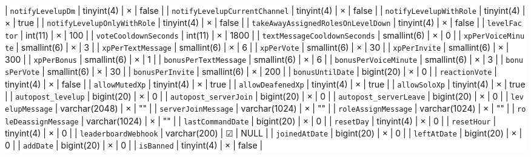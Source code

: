 |                  `notifyLevelupDm` | tinyint(4)    |    ×     | false      |
|      `notifyLevelupCurrentChannel` | tinyint(4)    |    ×     | false      |
|            `notifyLevelupWithRole` | tinyint(4)    |    ×     | true       |
|        `notifyLevelupOnlyWithRole` | tinyint(4)    |    ×     | false      |
| `takeAwayAssignedRolesOnLevelDown` | tinyint(4)    |    ×     | false      |
|                      `levelFactor` | int(11)       |    ×     | 100        |
|              `voteCooldownSeconds` | int(11)       |    ×     | 1800       |
|       `textMessageCooldownSeconds` | smallint(6)   |    ×     | 0          |
|                 `xpPerVoiceMinute` | smallint(6)   |    ×     | 3          |
|                 `xpPerTextMessage` | smallint(6)   |    ×     | 6          |
|                        `xpPerVote` | smallint(6)   |    ×     | 30         |
|                      `xpPerInvite` | smallint(6)   |    ×     | 300        |
|                       `xpPerBonus` | smallint(6)   |    ×     | 1          |
|              `bonusPerTextMessage` | smallint(6)   |    ×     | 6          |
|              `bonusPerVoiceMinute` | smallint(6)   |    ×     | 3          |
|                     `bonusPerVote` | smallint(6)   |    ×     | 30         |
|                   `bonusPerInvite` | smallint(6)   |    ×     | 200        |
|                   `bonusUntilDate` | bigint(20)    |    ×     | 0          |
|                     `reactionVote` | tinyint(4)    |    ×     | false      |
|                     `allowMutedXp` | tinyint(4)    |    ×     | true       |
|                  `allowDeafenedXp` | tinyint(4)    |    ×     | true       |
|                      `allowSoloXp` | tinyint(4)    |    ×     | true       |
|                 `autopost_levelup` | bigint(20)    |    ×     | 0          |
|              `autopost_serverJoin` | bigint(20)    |    ×     | 0          |
|             `autopost_serverLeave` | bigint(20)    |    ×     | 0          |
|                   `levelupMessage` | varchar(2048) |    ×     | ""         |
|                `serverJoinMessage` | varchar(1024) |    ×     | ""         |
|                `roleAssignMessage` | varchar(1024) |    ×     | ""         |
|              `roleDeassignMessage` | varchar(1024) |    ×     | ""         |
|                  `lastCommandDate` | bigint(20)    |    ×     | 0          |
|                         `resetDay` | tinyint(4)    |    ×     | 0          |
|                        `resetHour` | tinyint(4)    |    ×     | 0          |
|               `leaderboardWebhook` | varchar(200)  |    ☑︎     | NULL       |
|                     `joinedAtDate` | bigint(20)    |    ×     | 0          |
|                       `leftAtDate` | bigint(20)    |    ×     | 0          |
|                          `addDate` | bigint(20)    |    ×     | 0          |
|                         `isBanned` | tinyint(4)    |    ×     | false      |